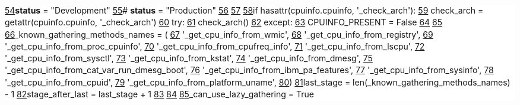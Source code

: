 </span><span id="L-54"><a href="#L-54"><span class="linenos"> 54</span></a><span class="n">__status__</span> <span class="o">=</span> <span class="s2">&quot;Development&quot;</span>
</span><span id="L-55"><a href="#L-55"><span class="linenos"> 55</span></a><span class="c1"># __status__ = &quot;Production&quot;</span>
</span><span id="L-56"><a href="#L-56"><span class="linenos"> 56</span></a>
</span><span id="L-57"><a href="#L-57"><span class="linenos"> 57</span></a>
</span><span id="L-58"><a href="#L-58"><span class="linenos"> 58</span></a><span class="k">if</span> <span class="nb">hasattr</span><span class="p">(</span><span class="n">cpuinfo</span><span class="o">.</span><span class="n">cpuinfo</span><span class="p">,</span> <span class="s1">&#39;_check_arch&#39;</span><span class="p">):</span>
</span><span id="L-59"><a href="#L-59"><span class="linenos"> 59</span></a>    <span class="n">check_arch</span> <span class="o">=</span> <span class="nb">getattr</span><span class="p">(</span><span class="n">cpuinfo</span><span class="o">.</span><span class="n">cpuinfo</span><span class="p">,</span> <span class="s1">&#39;_check_arch&#39;</span><span class="p">)</span>
</span><span id="L-60"><a href="#L-60"><span class="linenos"> 60</span></a>    <span class="k">try</span><span class="p">:</span>
</span><span id="L-61"><a href="#L-61"><span class="linenos"> 61</span></a>        <span class="n">check_arch</span><span class="p">()</span>
</span><span id="L-62"><a href="#L-62"><span class="linenos"> 62</span></a>    <span class="k">except</span><span class="p">:</span>
</span><span id="L-63"><a href="#L-63"><span class="linenos"> 63</span></a>        <span class="n">CPUINFO_PRESENT</span> <span class="o">=</span> <span class="kc">False</span>
</span><span id="L-64"><a href="#L-64"><span class="linenos"> 64</span></a>
</span><span id="L-65"><a href="#L-65"><span class="linenos"> 65</span></a>
</span><span id="L-66"><a href="#L-66"><span class="linenos"> 66</span></a><span class="n">_known_gathering_methods_names</span> <span class="o">=</span> <span class="p">(</span>
</span><span id="L-67"><a href="#L-67"><span class="linenos"> 67</span></a>    <span class="s1">&#39;_get_cpu_info_from_wmic&#39;</span><span class="p">,</span>
</span><span id="L-68"><a href="#L-68"><span class="linenos"> 68</span></a>    <span class="s1">&#39;_get_cpu_info_from_registry&#39;</span><span class="p">,</span>
</span><span id="L-69"><a href="#L-69"><span class="linenos"> 69</span></a>    <span class="s1">&#39;_get_cpu_info_from_proc_cpuinfo&#39;</span><span class="p">,</span>
</span><span id="L-70"><a href="#L-70"><span class="linenos"> 70</span></a>    <span class="s1">&#39;_get_cpu_info_from_cpufreq_info&#39;</span><span class="p">,</span>
</span><span id="L-71"><a href="#L-71"><span class="linenos"> 71</span></a>    <span class="s1">&#39;_get_cpu_info_from_lscpu&#39;</span><span class="p">,</span>
</span><span id="L-72"><a href="#L-72"><span class="linenos"> 72</span></a>    <span class="s1">&#39;_get_cpu_info_from_sysctl&#39;</span><span class="p">,</span>
</span><span id="L-73"><a href="#L-73"><span class="linenos"> 73</span></a>    <span class="s1">&#39;_get_cpu_info_from_kstat&#39;</span><span class="p">,</span>
</span><span id="L-74"><a href="#L-74"><span class="linenos"> 74</span></a>    <span class="s1">&#39;_get_cpu_info_from_dmesg&#39;</span><span class="p">,</span>
</span><span id="L-75"><a href="#L-75"><span class="linenos"> 75</span></a>    <span class="s1">&#39;_get_cpu_info_from_cat_var_run_dmesg_boot&#39;</span><span class="p">,</span>
</span><span id="L-76"><a href="#L-76"><span class="linenos"> 76</span></a>    <span class="s1">&#39;_get_cpu_info_from_ibm_pa_features&#39;</span><span class="p">,</span>
</span><span id="L-77"><a href="#L-77"><span class="linenos"> 77</span></a>    <span class="s1">&#39;_get_cpu_info_from_sysinfo&#39;</span><span class="p">,</span>
</span><span id="L-78"><a href="#L-78"><span class="linenos"> 78</span></a>    <span class="s1">&#39;_get_cpu_info_from_cpuid&#39;</span><span class="p">,</span>
</span><span id="L-79"><a href="#L-79"><span class="linenos"> 79</span></a>    <span class="s1">&#39;_get_cpu_info_from_platform_uname&#39;</span><span class="p">,</span>
</span><span id="L-80"><a href="#L-80"><span class="linenos"> 80</span></a><span class="p">)</span>
</span><span id="L-81"><a href="#L-81"><span class="linenos"> 81</span></a><span class="n">last_stage</span> <span class="o">=</span> <span class="nb">len</span><span class="p">(</span><span class="n">_known_gathering_methods_names</span><span class="p">)</span> <span class="o">-</span> <span class="mi">1</span>
</span><span id="L-82"><a href="#L-82"><span class="linenos"> 82</span></a><span class="n">stage_after_last</span> <span class="o">=</span> <span class="n">last_stage</span> <span class="o">+</span> <span class="mi">1</span>
</span><span id="L-83"><a href="#L-83"><span class="linenos"> 83</span></a>
</span><span id="L-84"><a href="#L-84"><span class="linenos"> 84</span></a>
</span><span id="L-85"><a href="#L-85"><span class="linenos"> 85</span></a><span class="n">_can_use_lazy_gathering</span> <span class="o">=</span> <span class="kc">True</span>